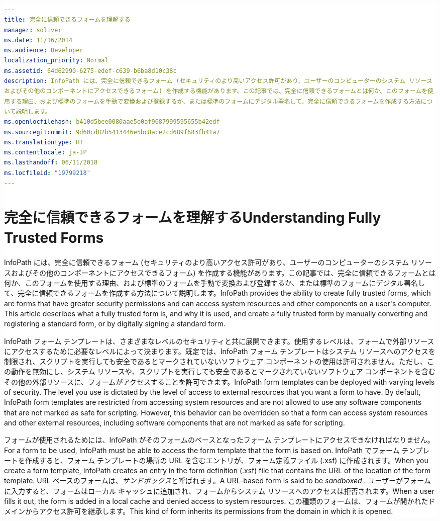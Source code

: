 ```yaml
---
title: 完全に信頼できるフォームを理解する
manager: soliver
ms.date: 11/16/2014
ms.audience: Developer
localization_priority: Normal
ms.assetid: 64d62990-6275-edef-c639-b6ba8d10c38c
description: InfoPath には、完全に信頼できるフォーム (セキュリティのより高いアクセス許可があり、ユーザーのコンピューターのシステム リソースおよびその他のコンポーネントにアクセスできるフォーム) を作成する機能があります。この記事では、完全に信頼できるフォームとは何か、このフォームを使用する理由、および標準のフォームを手動で変換および登録するか、または標準のフォームにデジタル署名して、完全に信頼できるフォームを作成する方法について説明します。
ms.openlocfilehash: b410d5bee0080aae5e0af9687999595655b42edf
ms.sourcegitcommit: 9d60cd82b5413446e5bc8ace2cd689f683fb41a7
ms.translationtype: HT
ms.contentlocale: ja-JP
ms.lasthandoff: 06/11/2018
ms.locfileid: "19799218"
---
```

# <a name="understanding-fully-trusted-forms"></a><span data-ttu-id="8e4d9-104">完全に信頼できるフォームを理解する</span><span class="sxs-lookup"><span data-stu-id="8e4d9-104">Understanding Fully Trusted Forms</span></span>

<span data-ttu-id="8e4d9-p102">InfoPath には、完全に信頼できるフォーム (セキュリティのより高いアクセス許可があり、ユーザーのコンピューターのシステム リソースおよびその他のコンポーネントにアクセスできるフォーム) を作成する機能があります。この記事では、完全に信頼できるフォームとは何か、このフォームを使用する理由、および標準のフォームを手動で変換および登録するか、または標準のフォームにデジタル署名して、完全に信頼できるフォームを作成する方法について説明します。</span><span class="sxs-lookup"><span data-stu-id="8e4d9-p102">InfoPath provides the ability to create fully trusted forms, which are forms that have greater security permissions and can access system resources and other components on a user's computer. This article describes what a fully trusted form is, and why it is used, and create a fully trusted form by manually converting and registering a standard form, or by digitally signing a standard form.</span></span>

<span data-ttu-id="8e4d9-p103">InfoPath フォーム テンプレートは、さまざまなレベルのセキュリティと共に展開できます。使用するレベルは、フォームで外部リソースにアクセスするために必要なレベルによって決まります。既定では、InfoPath フォーム テンプレートはシステム リソースへのアクセスを制限され、スクリプトを実行しても安全であるとマークされていないソフトウェア コンポーネントの使用は許可されません。ただし、この動作を無効にし、システム リソースや、スクリプトを実行しても安全であるとマークされていないソフトウェア コンポーネントを含むその他の外部リソースに、フォームがアクセスすることを許可できます。</span><span class="sxs-lookup"><span data-stu-id="8e4d9-p103">InfoPath form templates can be deployed with varying levels of security. The level you use is dictated by the level of access to external resources that you want a form to have. By default, InfoPath form templates are restricted from accessing system resources and are not allowed to use any software components that are not marked as safe for scripting. However, this behavior can be overridden so that a form can access system resources and other external resources, including software components that are not marked as safe for scripting.</span></span>
  
<span data-ttu-id="8e4d9-111">フォームが使用されるためには、InfoPath がそのフォームのベースとなったフォーム テンプレートにアクセスできなければなりません。</span><span class="sxs-lookup"><span data-stu-id="8e4d9-111">For a form to be used, InfoPath must be able to access the form template that the form is based on.</span></span> <span data-ttu-id="8e4d9-112">InfoPath でフォーム テンプレートを作成すると、フォーム テンプレートの場所の URL を含むエントリが、フォーム定義ファイル (.xsf) に作成されます。</span><span class="sxs-lookup"><span data-stu-id="8e4d9-112">When you create a form template, InfoPath creates an entry in the form definition (.xsf) file that contains the URL of the location of the form template.</span></span> <span data-ttu-id="8e4d9-113">URL ベースのフォームは、*サンドボックス*と呼ばれます。</span><span class="sxs-lookup"><span data-stu-id="8e4d9-113">A URL-based form is said to be  *sandboxed*  .</span></span> <span data-ttu-id="8e4d9-114">ユーザーがフォームに入力すると、フォームはローカル キャッシュに追加され、フォームからシステム リソースへのアクセスは拒否されます。</span><span class="sxs-lookup"><span data-stu-id="8e4d9-114">When a user fills it out, the form is added in a local cache and denied access to system resources.</span></span> <span data-ttu-id="8e4d9-115">この種類のフォームは、フォームが開かれたドメインからアクセス許可を継承します。</span><span class="sxs-lookup"><span data-stu-id="8e4d9-115">This kind of form inherits its permissions from the domain in which it is opened.</span></span> 
  
